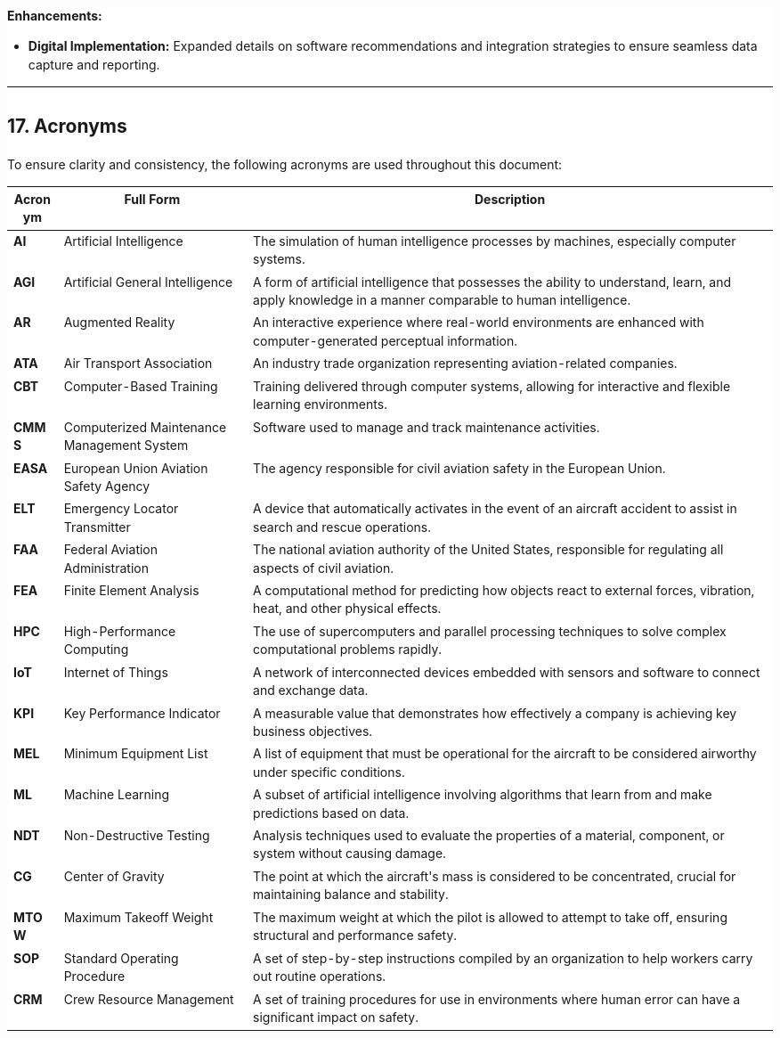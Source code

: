 **Enhancements:**

- **Digital Implementation:** Expanded details on software recommendations and integration strategies to ensure seamless data capture and reporting.

---

## 17. Acronyms

To ensure clarity and consistency, the following acronyms are used throughout this document:

| **Acronym**         | **Full Form**                                 | **Description**                                                                                                                                                                 |
|---------------------|-----------------------------------------------|---------------------------------------------------------------------------------------------------------------------------------------------------------------------------------|
| **AI**              | Artificial Intelligence                       | The simulation of human intelligence processes by machines, especially computer systems.                                                                                      |
| **AGI**             | Artificial General Intelligence               | A form of artificial intelligence that possesses the ability to understand, learn, and apply knowledge in a manner comparable to human intelligence.                                |
| **AR**              | Augmented Reality                             | An interactive experience where real-world environments are enhanced with computer-generated perceptual information.                                                             |
| **ATA**             | Air Transport Association                     | An industry trade organization representing aviation-related companies.                                                                                                         |
| **CBT**             | Computer-Based Training                       | Training delivered through computer systems, allowing for interactive and flexible learning environments.                                                                         |
| **CMMS**            | Computerized Maintenance Management System    | Software used to manage and track maintenance activities.                                                                                                                       |
| **EASA**            | European Union Aviation Safety Agency         | The agency responsible for civil aviation safety in the European Union.                                                                                                         |
| **ELT**             | Emergency Locator Transmitter                 | A device that automatically activates in the event of an aircraft accident to assist in search and rescue operations.                                                            |
| **FAA**             | Federal Aviation Administration               | The national aviation authority of the United States, responsible for regulating all aspects of civil aviation.                                                                   |
| **FEA**             | Finite Element Analysis                       | A computational method for predicting how objects react to external forces, vibration, heat, and other physical effects.                                                          |
| **HPC**             | High-Performance Computing                     | The use of supercomputers and parallel processing techniques to solve complex computational problems rapidly.                                                                     |
| **IoT**             | Internet of Things                             | A network of interconnected devices embedded with sensors and software to connect and exchange data.                                                                                 |
| **KPI**             | Key Performance Indicator                      | A measurable value that demonstrates how effectively a company is achieving key business objectives.                                                                               |
| **MEL**             | Minimum Equipment List                        | A list of equipment that must be operational for the aircraft to be considered airworthy under specific conditions.                                                                 |
| **ML**              | Machine Learning                               | A subset of artificial intelligence involving algorithms that learn from and make predictions based on data.                                                                        |
| **NDT**             | Non-Destructive Testing                        | Analysis techniques used to evaluate the properties of a material, component, or system without causing damage.                                                                      |
| **CG**              | Center of Gravity                              | The point at which the aircraft's mass is considered to be concentrated, crucial for maintaining balance and stability.                                                           |
| **MTOW**            | Maximum Takeoff Weight                         | The maximum weight at which the pilot is allowed to attempt to take off, ensuring structural and performance safety.                                                               |
| **SOP**             | Standard Operating Procedure                   | A set of step-by-step instructions compiled by an organization to help workers carry out routine operations.                                                                         |
| **CRM**             | Crew Resource Management                       | A set of training procedures for use in environments where human error can have a significant impact on safety.                                                                      |
